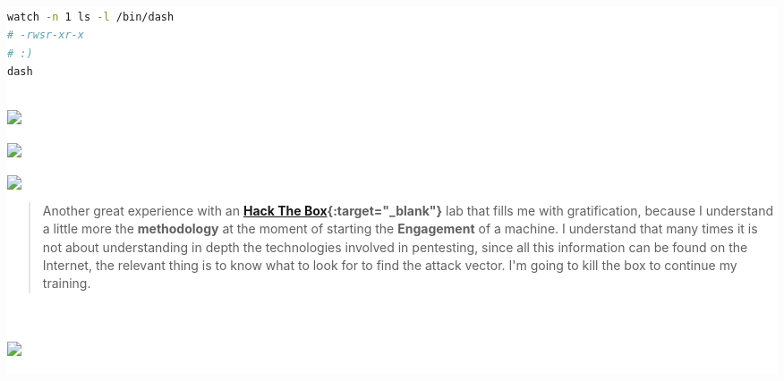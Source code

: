 ```bash
watch -n 1 ls -l /bin/dash
# -rwsr-xr-x
# :)
dash
```

<br />
<img src="{{ site.img_path }}/solidstate_writeup/SolidState_32.png" width="100%" style="margin: 0 auto;display: block; max-width: 900px;">
<br />
<img src="{{ site.img_path }}/solidstate_writeup/SolidState_33.png" width="100%" style="margin: 0 auto;display: block; max-width: 900px;">
<br />
<img src="{{ site.img_path }}/solidstate_writeup/SolidState_34.png" width="100%" style="margin: 0 auto;display: block; max-width: 900px;">

> Another great experience with an **[Hack The Box](https://www.hackthebox.com){:target="_blank"}** lab that fills me with gratification, because I understand a little more the **methodology** at the moment of starting the **Engagement** of a machine. I understand that many times it is not about understanding in depth the technologies involved in pentesting, since all this information can be found on the Internet, the relevant thing is to know what to look for to find the attack vector. I'm going to kill the box to continue my training.

<br /><br />
<img src="{{ site.img_path }}/solidstate_writeup/SolidState_35.png" width="100%" style="margin: 0 auto;display: block; max-width: 900px;">
<br />
